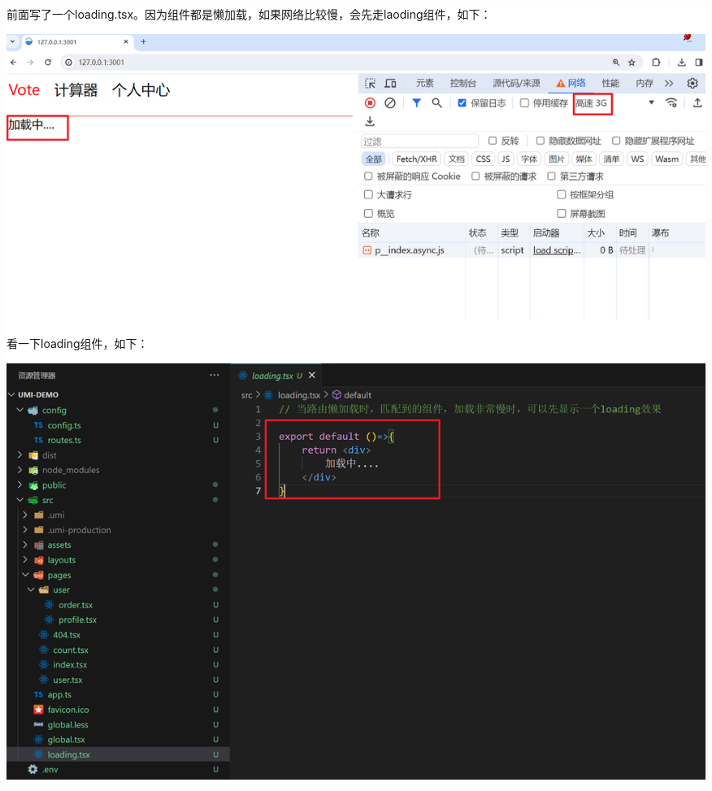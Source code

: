 

前面写了一个loading.tsx。因为组件都是懒加载，如果网络比较慢，会先走laoding组件，如下：

![1712567052521](./assets/1712567052521.png)



看一下loading组件，如下：

![1712567081100](./assets/1712567081100.png)
